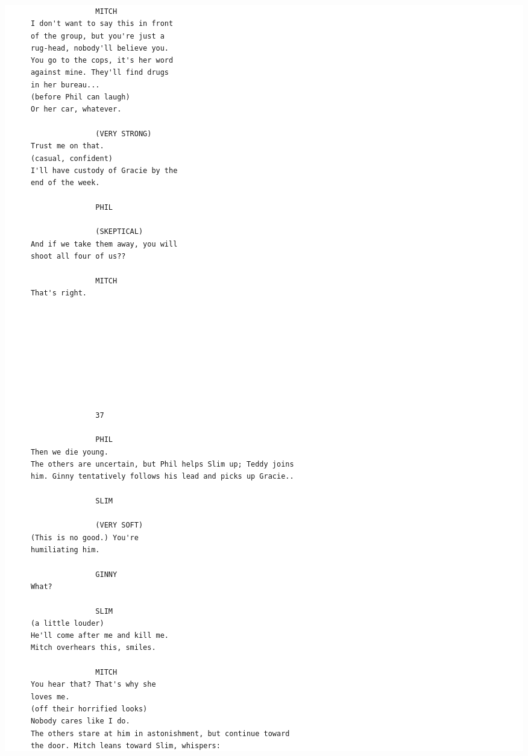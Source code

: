                          MITCH
          I don't want to say this in front
          of the group, but you're just a
          rug-head, nobody'll believe you.
          You go to the cops, it's her word
          against mine. They'll find drugs
          in her bureau...
          (before Phil can laugh)
          Or her car, whatever.

                         (VERY STRONG)
          Trust me on that.
          (casual, confident)
          I'll have custody of Gracie by the
          end of the week.

                         PHIL

                         (SKEPTICAL)
          And if we take them away, you will
          shoot all four of us??

                         MITCH
          That's right.

                         

                         

                         

                         

                         37

                         PHIL
          Then we die young.
          The others are uncertain, but Phil helps Slim up; Teddy joins
          him. Ginny tentatively follows his lead and picks up Gracie..

                         SLIM

                         (VERY SOFT)
          (This is no good.) You're
          humiliating him.

                         GINNY
          What?

                         SLIM
          (a little louder)
          He'll come after me and kill me.
          Mitch overhears this, smiles.

                         MITCH
          You hear that? That's why she
          loves me.
          (off their horrified looks)
          Nobody cares like I do.
          The others stare at him in astonishment, but continue toward
          the door. Mitch leans toward Slim, whispers:
